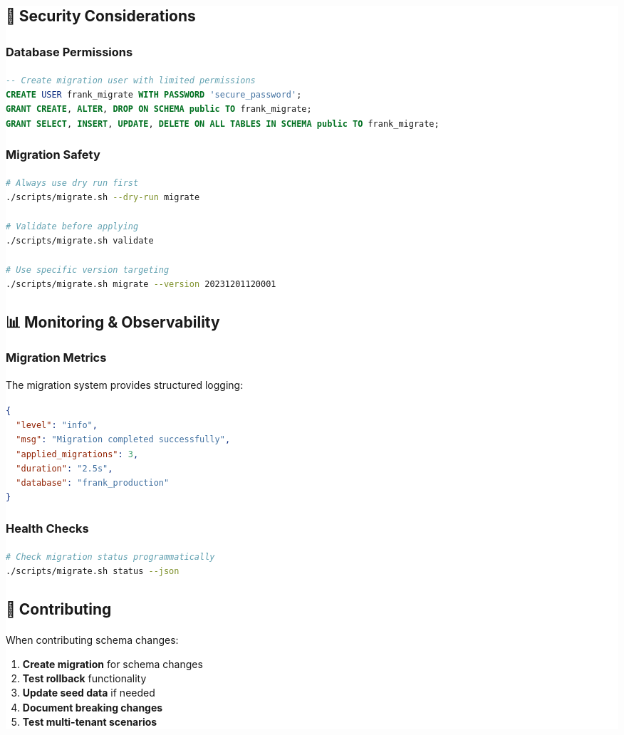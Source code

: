 ## 🔐 Security Considerations

### Database Permissions

```sql
-- Create migration user with limited permissions
CREATE USER frank_migrate WITH PASSWORD 'secure_password';
GRANT CREATE, ALTER, DROP ON SCHEMA public TO frank_migrate;
GRANT SELECT, INSERT, UPDATE, DELETE ON ALL TABLES IN SCHEMA public TO frank_migrate;
```

### Migration Safety

```bash
# Always use dry run first
./scripts/migrate.sh --dry-run migrate

# Validate before applying
./scripts/migrate.sh validate

# Use specific version targeting
./scripts/migrate.sh migrate --version 20231201120001
```

## 📊 Monitoring & Observability

### Migration Metrics

The migration system provides structured logging:

```json
{
  "level": "info",
  "msg": "Migration completed successfully",
  "applied_migrations": 3,
  "duration": "2.5s",
  "database": "frank_production"
}
```

### Health Checks

```bash
# Check migration status programmatically
./scripts/migrate.sh status --json
```

## 🤝 Contributing

When contributing schema changes:

1. **Create migration** for schema changes
2. **Test rollback** functionality
3. **Update seed data** if needed
4. **Document breaking changes**
5. **Test multi-tenant scenarios**
